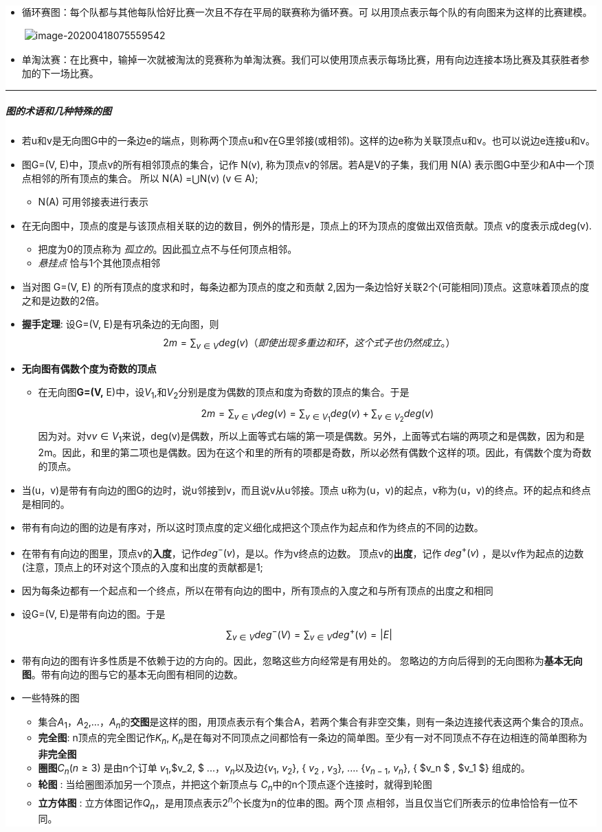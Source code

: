   * 循环赛图：每个队都与其他每队恰好比赛一次且不存在平局的联赛称为循环赛。可 以用顶点表示每个队的有向图来为这样的比赛建模。

    ​	![image-20200418075559542](C:\Users\47302\AppData\Roaming\Typora\typora-user-images\image-20200418075559542.png)

  * 单淘汰赛：在比赛中，输掉一次就被淘汰的竞赛称为单淘汰赛。我们可以使用顶点表示每场比赛，用有向边连接本场比赛及其获胜者参加的下一场比赛。

---

##### 图的术语和几种特殊的图

* 若u和v是无向图G中的一条边e的端点，则称两个顶点u和v在G里邻接(或相邻)。这样的边e称为关联顶点u和v。也可以说边e连接u和v。

* 图G=(V, E)中，顶点v的所有相邻顶点的集合，记作 N(v), 称为顶点v的邻居。若A是V的子集，我们用 N(A) 表示图G中至少和A中一个顶点相邻的所有顶点的集合。 所以 N(A) =$\bigcup$N(v) (v $\in$ A);

  * N(A) 可用邻接表进行表示

* 在无向图中，顶点的度是与该顶点相关联的边的数目，例外的情形是，顶点上的环为顶点的度做出双倍贡献。顶点 v的度表示成deg(v).

  * 把度为0的顶点称为 *孤立的*。因此孤立点不与任何顶点相邻。
  * *悬挂点* 恰与1个其他顶点相邻

* 当对图 G=(V, E) 的所有顶点的度求和时，每条边都为顶点的度之和贡献 2,因为一条边恰好关联2个(可能相同)顶点。这意味着顶点的度之和是边数的2倍。

* **握手定理**: 设G=(V, E)是有巩条边的无向图，则
  $$
  2m = \sum_{v \in V} deg(v) （即使出现多重边和环，这个式子也仍然成立。）
  $$

* **无向图有偶数个度为奇数的顶点**

  *  在无向图**G=(V,** E)中，设$V_1$,和$V_2$分别是度为偶数的顶点和度为奇数的顶点的集合。于是
    $$
    2m = \sum_{v \in V}deg(v) = \sum_{v \in V_1} deg(v) + \sum_{v \in V_2}deg(v)
    $$
    因为对。对v$v \in V_1$来说，deg(v)是偶数，所以上面等式右端的第一项是偶数。另外，上面等式右端的两项之和是偶数，因为和是2m。因此，和里的第二项也是偶数。因为在这个和里的所有的项都是奇数，所以必然有偶数个这样的项。因此，有偶数个度为奇数的顶点。	

* 当(u，v)是带有有向边的图G的边时，说u邻接到v，而且说v从u邻接。顶点 u称为(u，v)的起点，v称为(u，v)的终点。环的起点和终点是相同的。

* 带有有向边的图的边是有序对，所以这时顶点度的定义细化成把这个顶点作为起点和作为终点的不同的边数。

* 在带有有向边的图里，顶点v的**入度**，记作$deg^-(v)$，是以。作为v终点的边数。 顶点v的**出度**，记作 $deg^+(v)$ ，是以v作为起点的边数(注意，顶点上的环对这个顶点的入度和出度的贡献都是1;

* 因为每条边都有一个起点和一个终点，所以在带有向边的图中，所有顶点的入度之和与所有顶点的出度之和相同

* 设G=(V, E)是带有向边的图。于是
  $$
  \sum_{v \in V}deg^-(V) = \sum_{v \in V}deg^+(v) = |E|
  $$
  
* 带有向边的图有许多性质是不依赖于边的方向的。因此，忽略这些方向经常是有用处的。 忽略边的方向后得到的无向图称为**基本无向图**。带有向边的图与它的基本无向图有相同的边数。

* 一些特殊的图
  * 集合$A_1$，$A_2$,…，$A_n$的**交图**是这样的图，用顶点表示有个集合A，若两个集合有非空交集，则有一条边连接代表这两个集合的顶点。
  * **完全图**: n顶点的完全图记作$K_n$, $K_n$是在每对不同顶点之间都恰有一条边的简单图。至少有一对不同顶点不存在边相连的简单图称为**非完全图**
  * **圈图**$C_n(n \ge 3)$ 是由n个订单 $v_1$,$v_2, $ ...，$v_n$以及边{$v_1$, $v_2$}, { $v_2$ , $v_3$},  .... {$v_{n-1}$, $v_n$},   { $v_n $ , $v_1 $} 组成的。
  * **轮图** : 当给圈图添加另一个顶点，并把这个新顶点与 $C_n$中的n个顶点逐个连接时，就得到轮图
  * **立方体图** : 立方体图记作$Q_n$，是用顶点表示$2^n$个长度为n的位串的图。两个顶 点相邻，当且仅当它们所表示的位串恰恰有一位不同。
